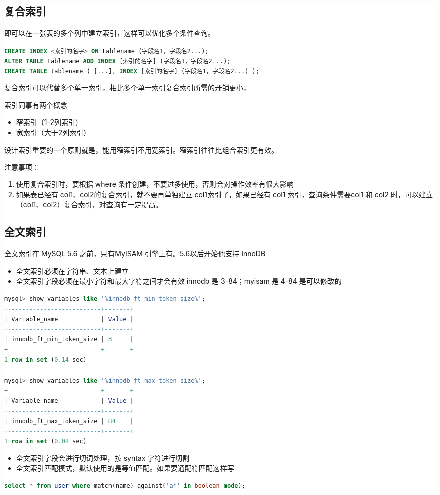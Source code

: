 ## 复合索引

即可以在一张表的多个列中建立索引，这样可以优化多个条件查询。

```sql
CREATE INDEX <索引的名字> ON tablename (字段名1，字段名2...);
ALTER TABLE tablename ADD INDEX [索引的名字] (字段名1，字段名2...);
CREATE TABLE tablename ( [...], INDEX [索引的名字] (字段名1，字段名2...) );
```

复合索引可以代替多个单一索引，相比多个单一索引复合索引所需的开销更小，

索引同事有两个概念

- 窄索引（1-2列索引）
- 宽索引（大于2列索引）

设计索引重要的一个原则就是，能用窄索引不用宽索引。窄索引往往比组合索引更有效。

注意事项：

1. 使用复合索引时，要根据 where 条件创建，不要过多使用，否则会对操作效率有很大影响
2. 如果表已经有 col1、col2的复合索引，就不要再单独建立 col1索引了，如果已经有 col1 索引，查询条件需要col1 和 col2 时，可以建立 （col1、col2）复合索引，对查询有一定提高。

## 全文索引

全文索引在 MySQL 5.6 之前，只有MyISAM 引擎上有。5.6以后开始也支持 InnoDB

+ 全文索引必须在字符串、文本上建立
+ 全文索引字段必须在最小字符和最大字符之间才会有效 innodb 是 3-84；myisam 是 4-84 是可以修改的

```sql
mysql> show variables like '%innodb_ft_min_token_size%';
+--------------------------+-------+
| Variable_name            | Value |
+--------------------------+-------+
| innodb_ft_min_token_size | 3     |
+--------------------------+-------+
1 row in set (0.14 sec)

mysql> show variables like '%innodb_ft_max_token_size%';
+--------------------------+-------+
| Variable_name            | Value |
+--------------------------+-------+
| innodb_ft_max_token_size | 84    |
+--------------------------+-------+
1 row in set (0.08 sec)
```

+ 全文索引字段会进行切词处理，按 syntax 字符进行切割
+ 全文索引匹配模式，默认使用的是等值匹配。如果要通配符匹配这样写

```sql
select * from user where match(name) against('a*' in boolean mode);
```
